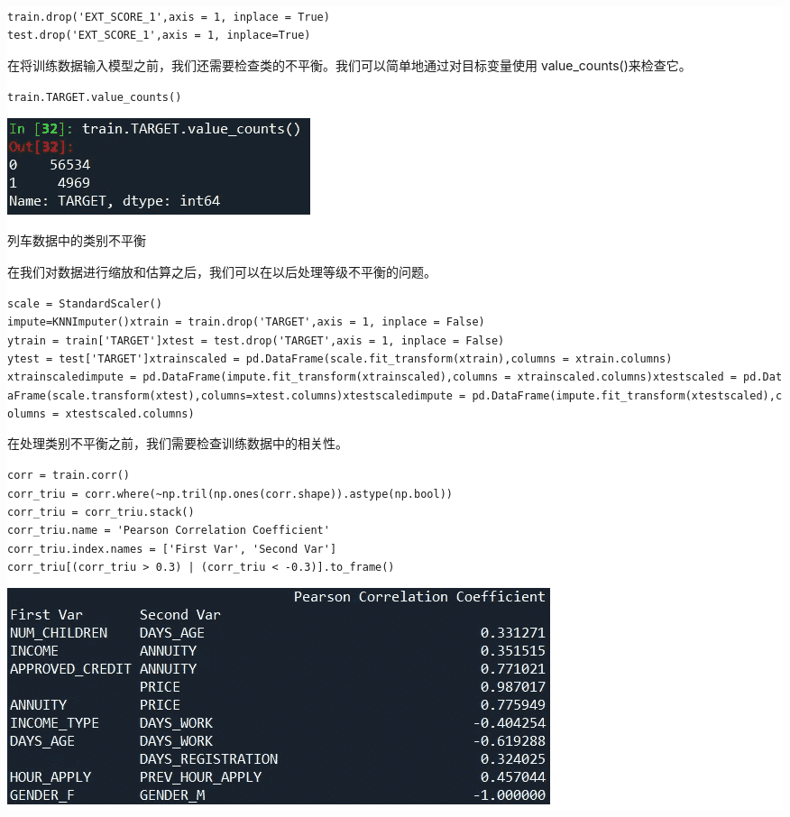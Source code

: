 ```
train.drop('EXT_SCORE_1',axis = 1, inplace = True)
test.drop('EXT_SCORE_1',axis = 1, inplace=True)
```

在将训练数据输入模型之前，我们还需要检查类的不平衡。我们可以简单地通过对目标变量使用 value_counts()来检查它。

`train.TARGET.value_counts()`

![](img/0ed0c27cdf8643c396492e2e51bd192a.png)

列车数据中的类别不平衡

在我们对数据进行缩放和估算之后，我们可以在以后处理等级不平衡的问题。

```
scale = StandardScaler()
impute=KNNImputer()xtrain = train.drop('TARGET',axis = 1, inplace = False)
ytrain = train['TARGET']xtest = test.drop('TARGET',axis = 1, inplace = False)
ytest = test['TARGET']xtrainscaled = pd.DataFrame(scale.fit_transform(xtrain),columns = xtrain.columns)
xtrainscaledimpute = pd.DataFrame(impute.fit_transform(xtrainscaled),columns = xtrainscaled.columns)xtestscaled = pd.DataFrame(scale.transform(xtest),columns=xtest.columns)xtestscaledimpute = pd.DataFrame(impute.fit_transform(xtestscaled),columns = xtestscaled.columns)
```

在处理类别不平衡之前，我们需要检查训练数据中的相关性。

```
corr = train.corr()
corr_triu = corr.where(~np.tril(np.ones(corr.shape)).astype(np.bool))
corr_triu = corr_triu.stack()
corr_triu.name = 'Pearson Correlation Coefficient'
corr_triu.index.names = ['First Var', 'Second Var']
corr_triu[(corr_triu > 0.3) | (corr_triu < -0.3)].to_frame()
```

![](img/a95e5de67e5cab506feaa052d123983c.png)
